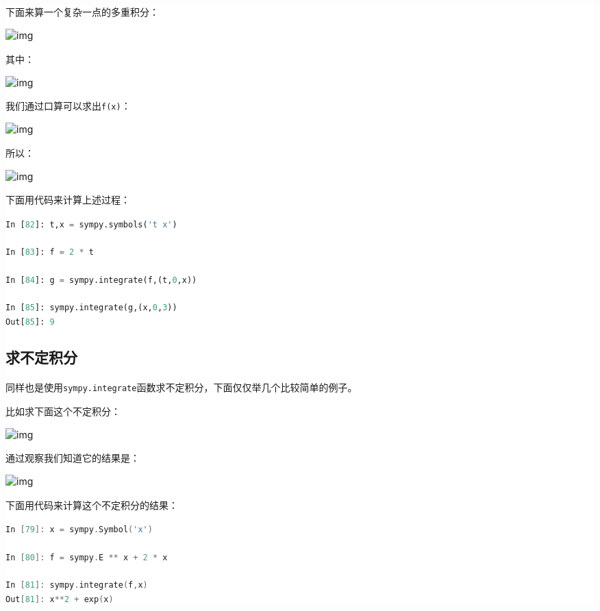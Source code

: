 下面来算一个复杂一点的多重积分：



![img](https:////upload-images.jianshu.io/upload_images/8819542-fed1bbd18cde1427.png?imageMogr2/auto-orient/strip|imageView2/2/w/138/format/webp)



其中：



![img](https:////upload-images.jianshu.io/upload_images/8819542-7de76f6e53c71ec7.png?imageMogr2/auto-orient/strip|imageView2/2/w/208/format/webp)

我们通过口算可以求出`f(x)`：

![img](https:////upload-images.jianshu.io/upload_images/8819542-95c54a9c5647a7ca.png?imageMogr2/auto-orient/strip|imageView2/2/w/280/format/webp)



所以：



![img](https:////upload-images.jianshu.io/upload_images/8819542-77ea58537b677f66.png?imageMogr2/auto-orient/strip|imageView2/2/w/460/format/webp)

下面用代码来计算上述过程：



```python
In [82]: t,x = sympy.symbols('t x')

In [83]: f = 2 * t

In [84]: g = sympy.integrate(f,(t,0,x))

In [85]: sympy.integrate(g,(x,0,3))
Out[85]: 9
```

## 求不定积分

同样也是使用`sympy.integrate`函数求不定积分，下面仅仅举几个比较简单的例子。

比如求下面这个不定积分：



![img](https:////upload-images.jianshu.io/upload_images/8819542-cd7eb2ff2d91a49e.png?imageMogr2/auto-orient/strip|imageView2/2/w/199/format/webp)

通过观察我们知道它的结果是：



![img](https:////upload-images.jianshu.io/upload_images/8819542-b1268da5b014caed.png?imageMogr2/auto-orient/strip|imageView2/2/w/109/format/webp)

下面用代码来计算这个不定积分的结果：



```cpp
In [79]: x = sympy.Symbol('x')

In [80]: f = sympy.E ** x + 2 * x

In [81]: sympy.integrate(f,x)
Out[81]: x**2 + exp(x)
```
